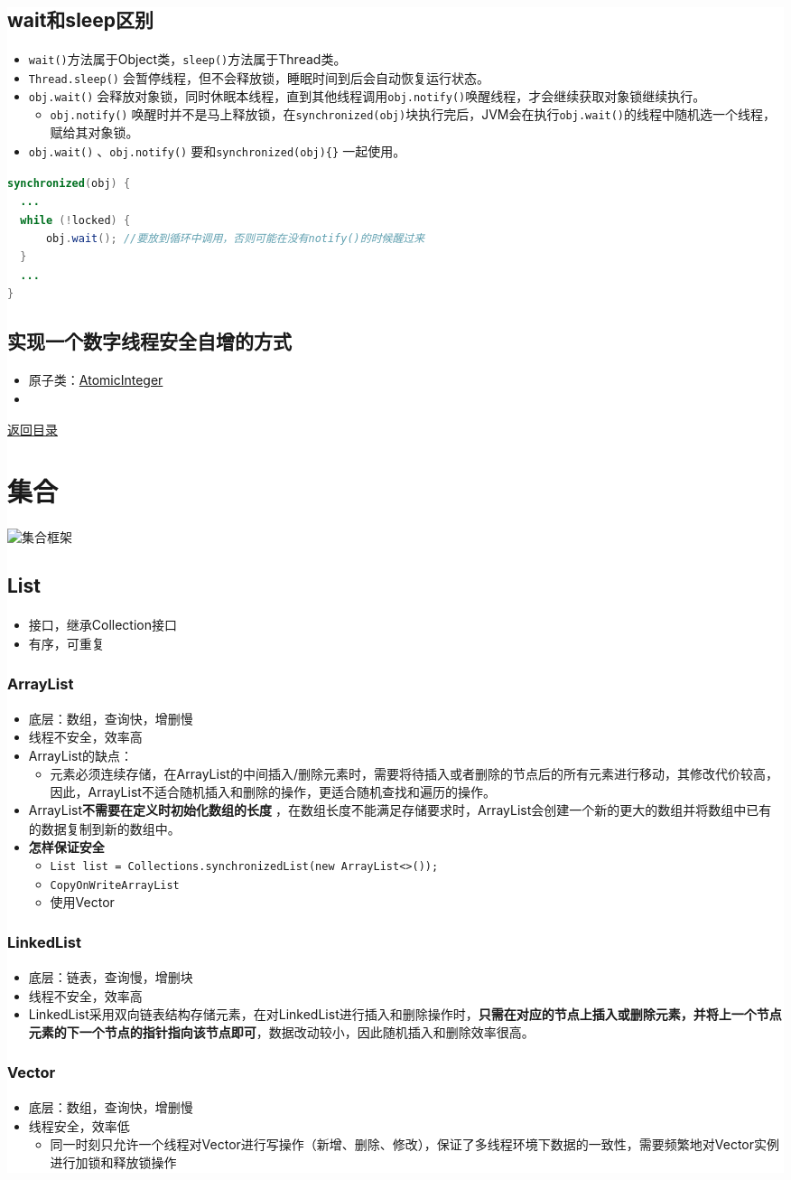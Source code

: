 ## wait和sleep区别
- `wait()`方法属于Object类，`sleep()`方法属于Thread类。
- `Thread.sleep()` 会暂停线程，但不会释放锁，睡眠时间到后会自动恢复运行状态。
- `obj.wait()` 会释放对象锁，同时休眠本线程，直到其他线程调用`obj.notify()`唤醒线程，才会继续获取对象锁继续执行。
    - `obj.notify()` 唤醒时并不是马上释放锁，在`synchronized(obj)`块执行完后，JVM会在执行`obj.wait()`的线程中随机选一个线程，赋给其对象锁。
- `obj.wait()` 、`obj.notify()` 要和`synchronized(obj){}` 一起使用。
```java
synchronized(obj) {
  ...
  while (!locked) {
      obj.wait(); //要放到循环中调用，否则可能在没有notify()的时候醒过来
  }
  ...
}
```

## 实现一个数字线程安全自增的方式
- 原子类：[AtomicInteger](#CAS应用--AtomicInteger源码分析)
- 
    
[返回目录](#目录)

# 集合
![集合框架](https://www.runoob.com/wp-content/uploads/2014/01/2243690-9cd9c896e0d512ed.gif)

## List
- 接口，继承Collection接口
- 有序，可重复
### ArrayList
- 底层：数组，查询快，增删慢
- 线程不安全，效率高
- ArrayList的缺点：
    - 元素必须连续存储，在ArrayList的中间插入/删除元素时，需要将待插入或者删除的节点后的所有元素进行移动，其修改代价较高，因此，ArrayList不适合随机插入和删除的操作，更适合随机查找和遍历的操作。
- ArrayList**不需要在定义时初始化数组的长度** ，在数组长度不能满足存储要求时，ArrayList会创建一个新的更大的数组并将数组中已有的数据复制到新的数组中。
- **怎样保证安全** 
    - `List list = Collections.synchronizedList(new ArrayList<>());`
    - `CopyOnWriteArrayList`
    - 使用Vector

### LinkedList
- 底层：链表，查询慢，增删块
- 线程不安全，效率高
- LinkedList采用双向链表结构存储元素，在对LinkedList进行插入和删除操作时，**只需在对应的节点上插入或删除元素，并将上一个节点元素的下一个节点的指针指向该节点即可**，数据改动较小，因此随机插入和删除效率很高。

### Vector
- 底层：数组，查询快，增删慢
- 线程安全，效率低
    - 同一时刻只允许一个线程对Vector进行写操作（新增、删除、修改），保证了多线程环境下数据的一致性，需要频繁地对Vector实例进行加锁和释放锁操作

